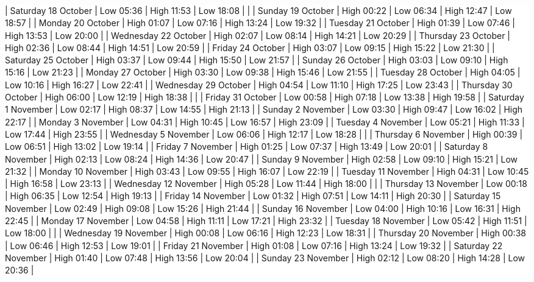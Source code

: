 | Saturday 18 October | Low 05:36 | High 11:53 | Low 18:08 |  | 
| Sunday 19 October | High 00:22 | Low 06:34 | High 12:47 | Low 18:57 | 
| Monday 20 October | High 01:07 | Low 07:16 | High 13:24 | Low 19:32 | 
| Tuesday 21 October | High 01:39 | Low 07:46 | High 13:53 | Low 20:00 | 
| Wednesday 22 October | High 02:07 | Low 08:14 | High 14:21 | Low 20:29 | 
| Thursday 23 October | High 02:36 | Low 08:44 | High 14:51 | Low 20:59 | 
| Friday 24 October | High 03:07 | Low 09:15 | High 15:22 | Low 21:30 | 
| Saturday 25 October | High 03:37 | Low 09:44 | High 15:50 | Low 21:57 | 
| Sunday 26 October | High 03:03 | Low 09:10 | High 15:16 | Low 21:23 | 
| Monday 27 October | High 03:30 | Low 09:38 | High 15:46 | Low 21:55 | 
| Tuesday 28 October | High 04:05 | Low 10:16 | High 16:27 | Low 22:41 | 
| Wednesday 29 October | High 04:54 | Low 11:10 | High 17:25 | Low 23:43 | 
| Thursday 30 October | High 06:00 | Low 12:19 | High 18:38 |  | 
| Friday 31 October | Low 00:58 | High 07:18 | Low 13:38 | High 19:58 | 
| Saturday 1 November | Low 02:17 | High 08:37 | Low 14:55 | High 21:13 | 
| Sunday 2 November | Low 03:30 | High 09:47 | Low 16:02 | High 22:17 | 
| Monday 3 November | Low 04:31 | High 10:45 | Low 16:57 | High 23:09 | 
| Tuesday 4 November | Low 05:21 | High 11:33 | Low 17:44 | High 23:55 | 
| Wednesday 5 November | Low 06:06 | High 12:17 | Low 18:28 |  | 
| Thursday 6 November | High 00:39 | Low 06:51 | High 13:02 | Low 19:14 | 
| Friday 7 November | High 01:25 | Low 07:37 | High 13:49 | Low 20:01 | 
| Saturday 8 November | High 02:13 | Low 08:24 | High 14:36 | Low 20:47 | 
| Sunday 9 November | High 02:58 | Low 09:10 | High 15:21 | Low 21:32 | 
| Monday 10 November | High 03:43 | Low 09:55 | High 16:07 | Low 22:19 | 
| Tuesday 11 November | High 04:31 | Low 10:45 | High 16:58 | Low 23:13 | 
| Wednesday 12 November | High 05:28 | Low 11:44 | High 18:00 |  | 
| Thursday 13 November | Low 00:18 | High 06:35 | Low 12:54 | High 19:13 | 
| Friday 14 November | Low 01:32 | High 07:51 | Low 14:11 | High 20:30 | 
| Saturday 15 November | Low 02:49 | High 09:08 | Low 15:26 | High 21:44 | 
| Sunday 16 November | Low 04:00 | High 10:16 | Low 16:31 | High 22:45 | 
| Monday 17 November | Low 04:58 | High 11:11 | Low 17:21 | High 23:32 | 
| Tuesday 18 November | Low 05:42 | High 11:51 | Low 18:00 |  | 
| Wednesday 19 November | High 00:08 | Low 06:16 | High 12:23 | Low 18:31 | 
| Thursday 20 November | High 00:38 | Low 06:46 | High 12:53 | Low 19:01 | 
| Friday 21 November | High 01:08 | Low 07:16 | High 13:24 | Low 19:32 | 
| Saturday 22 November | High 01:40 | Low 07:48 | High 13:56 | Low 20:04 | 
| Sunday 23 November | High 02:12 | Low 08:20 | High 14:28 | Low 20:36 | 